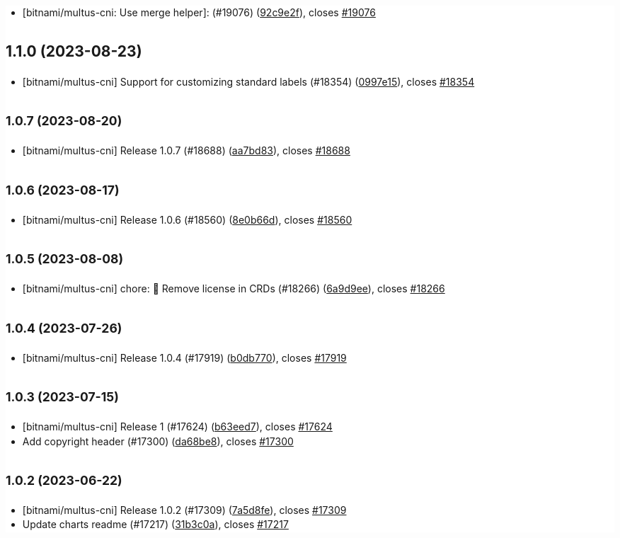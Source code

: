 * [bitnami/multus-cni: Use merge helper]: (#19076) ([92c9e2f](https://github.com/bitnami/charts/commit/92c9e2f6d0b9bd985ac63aea871741e068732f47)), closes [#19076](https://github.com/bitnami/charts/issues/19076)

## 1.1.0 (2023-08-23)

* [bitnami/multus-cni] Support for customizing standard labels (#18354) ([0997e15](https://github.com/bitnami/charts/commit/0997e1591570d0097f0dad02e20341d8df40fd41)), closes [#18354](https://github.com/bitnami/charts/issues/18354)

## <small>1.0.7 (2023-08-20)</small>

* [bitnami/multus-cni] Release 1.0.7 (#18688) ([aa7bd83](https://github.com/bitnami/charts/commit/aa7bd83a3271d2c47b6810c33ed0ce0ca6bbd072)), closes [#18688](https://github.com/bitnami/charts/issues/18688)

## <small>1.0.6 (2023-08-17)</small>

* [bitnami/multus-cni] Release 1.0.6 (#18560) ([8e0b66d](https://github.com/bitnami/charts/commit/8e0b66d9c965d11f4fbc1579ef6643a35e9ab1d2)), closes [#18560](https://github.com/bitnami/charts/issues/18560)

## <small>1.0.5 (2023-08-08)</small>

* [bitnami/multus-cni] chore: :page_facing_up: Remove license in CRDs (#18266) ([6a9d9ee](https://github.com/bitnami/charts/commit/6a9d9eee28185853ea6ff6f7324327570b84f657)), closes [#18266](https://github.com/bitnami/charts/issues/18266)

## <small>1.0.4 (2023-07-26)</small>

* [bitnami/multus-cni] Release 1.0.4 (#17919) ([b0db770](https://github.com/bitnami/charts/commit/b0db770f0428d3d3588a58651a035c56d6c504f7)), closes [#17919](https://github.com/bitnami/charts/issues/17919)

## <small>1.0.3 (2023-07-15)</small>

* [bitnami/multus-cni] Release 1 (#17624) ([b63eed7](https://github.com/bitnami/charts/commit/b63eed729fa0a30be0fc869bc8c5abe0d29ff95c)), closes [#17624](https://github.com/bitnami/charts/issues/17624)
* Add copyright header (#17300) ([da68be8](https://github.com/bitnami/charts/commit/da68be8e951225133c7dfb572d5101ca3d61c5ae)), closes [#17300](https://github.com/bitnami/charts/issues/17300)

## <small>1.0.2 (2023-06-22)</small>

* [bitnami/multus-cni] Release 1.0.2 (#17309) ([7a5d8fe](https://github.com/bitnami/charts/commit/7a5d8fed23d92dba26fc0af65e309dba541eaf62)), closes [#17309](https://github.com/bitnami/charts/issues/17309)
* Update charts readme (#17217) ([31b3c0a](https://github.com/bitnami/charts/commit/31b3c0afd968ff4429107e34101f7509e6a0e913)), closes [#17217](https://github.com/bitnami/charts/issues/17217)
